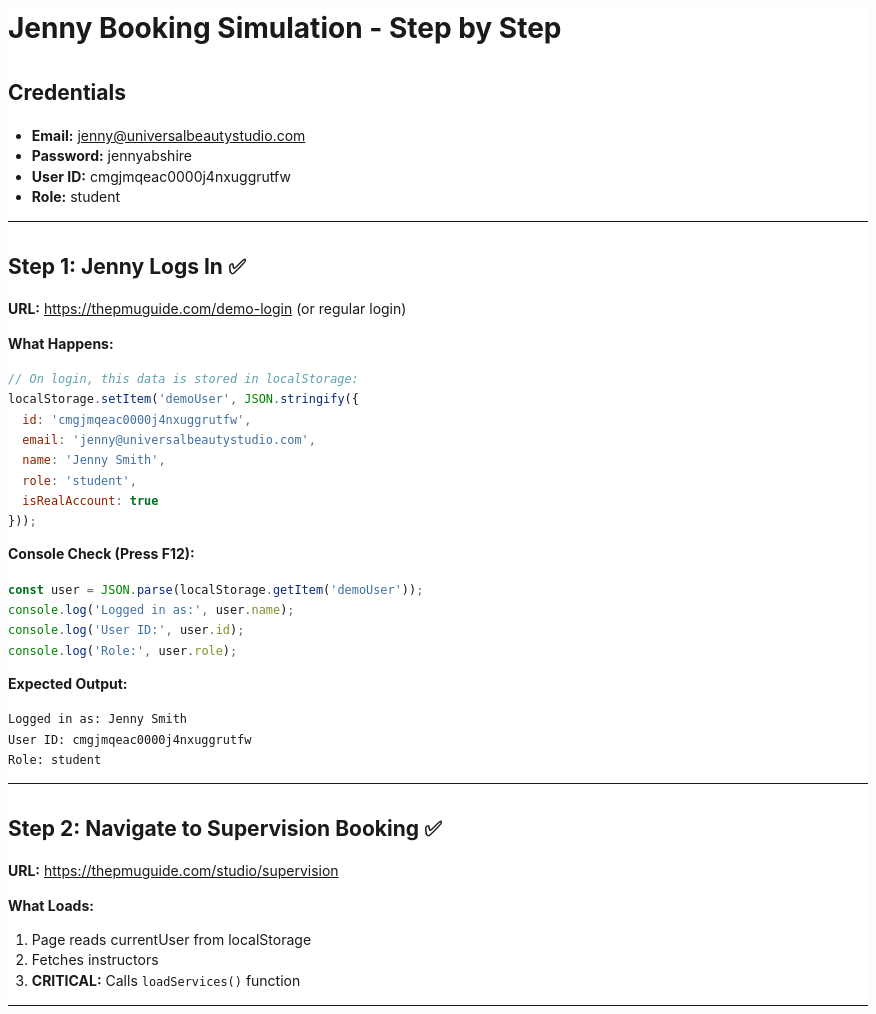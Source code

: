 # Jenny Booking Simulation - Step by Step

## Credentials
- **Email:** jenny@universalbeautystudio.com
- **Password:** jennyabshire
- **User ID:** cmgjmqeac0000j4nxuggrutfw
- **Role:** student

---

## Step 1: Jenny Logs In ✅

**URL:** https://thepmuguide.com/demo-login (or regular login)

**What Happens:**
```javascript
// On login, this data is stored in localStorage:
localStorage.setItem('demoUser', JSON.stringify({
  id: 'cmgjmqeac0000j4nxuggrutfw',
  email: 'jenny@universalbeautystudio.com',
  name: 'Jenny Smith',
  role: 'student',
  isRealAccount: true
}));
```

**Console Check (Press F12):**
```javascript
const user = JSON.parse(localStorage.getItem('demoUser'));
console.log('Logged in as:', user.name);
console.log('User ID:', user.id);
console.log('Role:', user.role);
```

**Expected Output:**
```
Logged in as: Jenny Smith
User ID: cmgjmqeac0000j4nxuggrutfw
Role: student
```

---

## Step 2: Navigate to Supervision Booking ✅

**URL:** https://thepmuguide.com/studio/supervision

**What Loads:**
1. Page reads currentUser from localStorage
2. Fetches instructors
3. **CRITICAL:** Calls `loadServices()` function

---